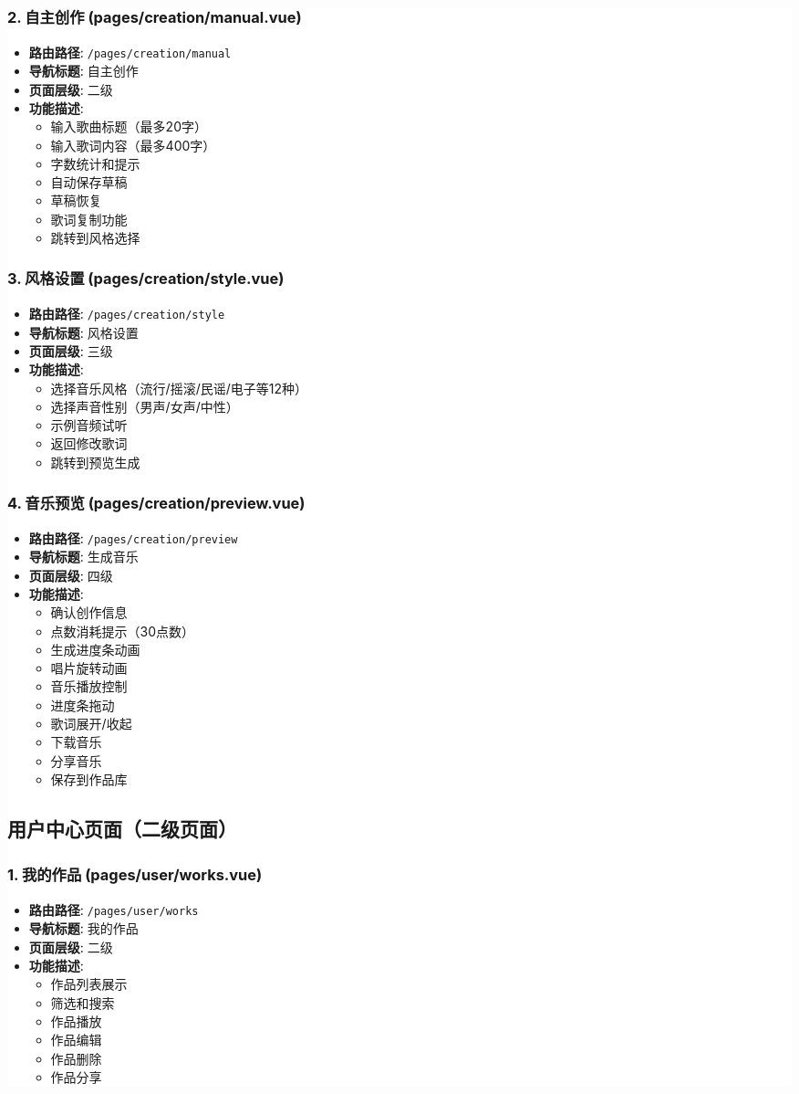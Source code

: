 ### 2. 自主创作 (pages/creation/manual.vue)
- **路由路径**: `/pages/creation/manual`
- **导航标题**: 自主创作
- **页面层级**: 二级
- **功能描述**:
  - 输入歌曲标题（最多20字）
  - 输入歌词内容（最多400字）
  - 字数统计和提示
  - 自动保存草稿
  - 草稿恢复
  - 歌词复制功能
  - 跳转到风格选择

### 3. 风格设置 (pages/creation/style.vue)
- **路由路径**: `/pages/creation/style`
- **导航标题**: 风格设置
- **页面层级**: 三级
- **功能描述**:
  - 选择音乐风格（流行/摇滚/民谣/电子等12种）
  - 选择声音性别（男声/女声/中性）
  - 示例音频试听
  - 返回修改歌词
  - 跳转到预览生成

### 4. 音乐预览 (pages/creation/preview.vue)
- **路由路径**: `/pages/creation/preview`
- **导航标题**: 生成音乐
- **页面层级**: 四级
- **功能描述**:
  - 确认创作信息
  - 点数消耗提示（30点数）
  - 生成进度条动画
  - 唱片旋转动画
  - 音乐播放控制
  - 进度条拖动
  - 歌词展开/收起
  - 下载音乐
  - 分享音乐
  - 保存到作品库

## 用户中心页面（二级页面）

### 1. 我的作品 (pages/user/works.vue)
- **路由路径**: `/pages/user/works`
- **导航标题**: 我的作品
- **页面层级**: 二级
- **功能描述**:
  - 作品列表展示
  - 筛选和搜索
  - 作品播放
  - 作品编辑
  - 作品删除
  - 作品分享
